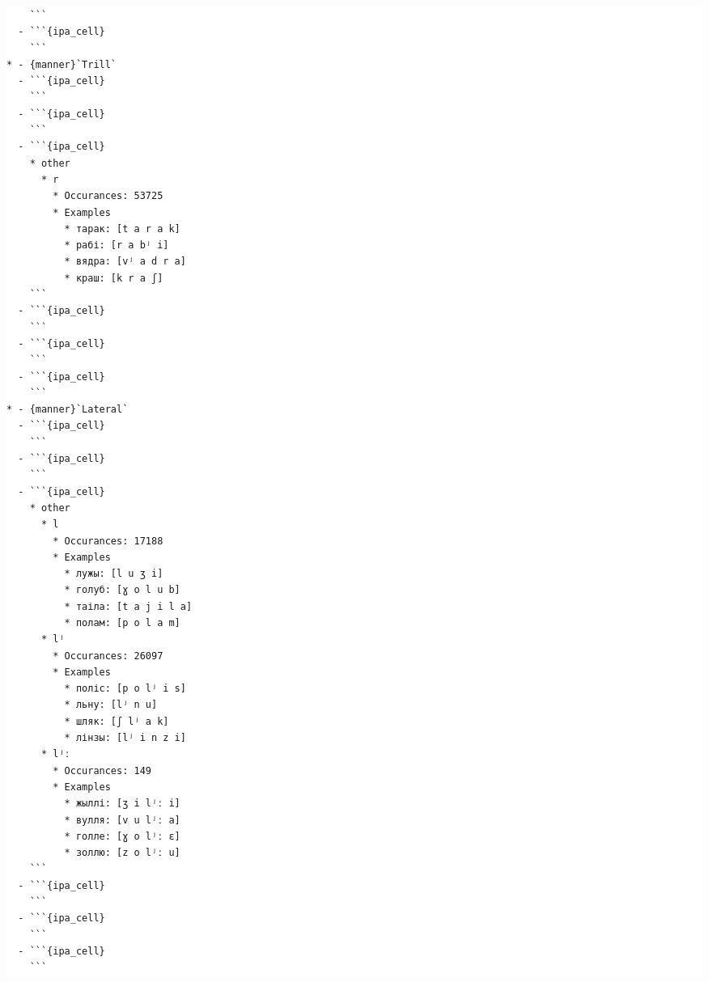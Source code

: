 ``````{list-table}
    ```
  - ```{ipa_cell}
    ```
* - {manner}`Trill`
  - ```{ipa_cell}
    ```
  - ```{ipa_cell}
    ```
  - ```{ipa_cell}
    * other
      * r
        * Occurances: 53725
        * Examples
          * тарак: [t a r a k]
          * рабі: [r a bʲ i]
          * вядра: [vʲ a d r a]
          * краш: [k r a ʃ]
    ```
  - ```{ipa_cell}
    ```
  - ```{ipa_cell}
    ```
  - ```{ipa_cell}
    ```
* - {manner}`Lateral`
  - ```{ipa_cell}
    ```
  - ```{ipa_cell}
    ```
  - ```{ipa_cell}
    * other
      * l
        * Occurances: 17188
        * Examples
          * лужы: [l u ʒ i]
          * голуб: [ɣ o l u b]
          * таіла: [t a j i l a]
          * полам: [p o l a m]
      * lʲ
        * Occurances: 26097
        * Examples
          * поліс: [p o lʲ i s]
          * льну: [lʲ n u]
          * шляк: [ʃ lʲ a k]
          * лінзы: [lʲ i n z i]
      * lʲː
        * Occurances: 149
        * Examples
          * жыллі: [ʒ i lʲː i]
          * вулля: [v u lʲː a]
          * голле: [ɣ o lʲː ɛ]
          * золлю: [z o lʲː u]
    ```
  - ```{ipa_cell}
    ```
  - ```{ipa_cell}
    ```
  - ```{ipa_cell}
    ```
``````
